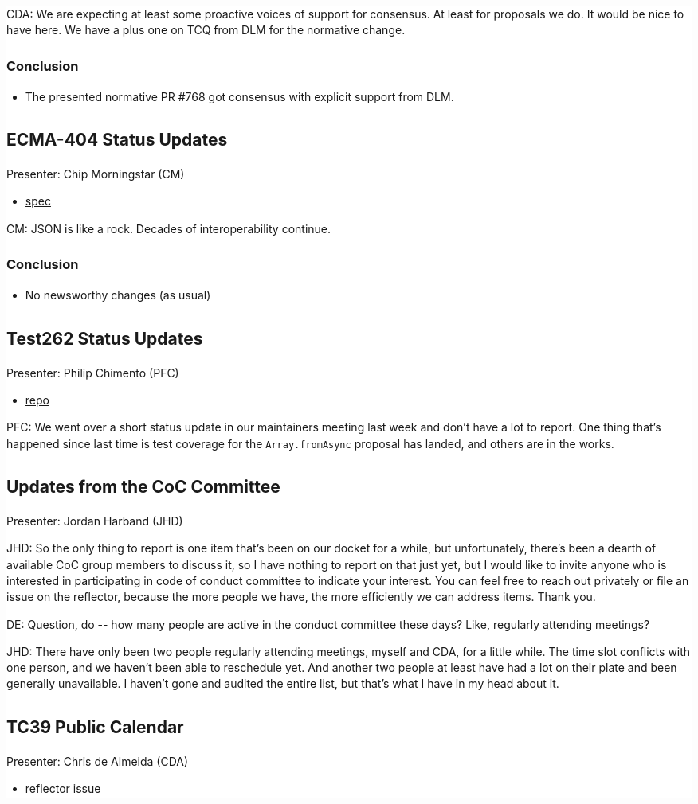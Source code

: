 CDA: We are expecting at least some proactive voices of support for consensus. At least for proposals we do. It would be nice to have here. We have a plus one on TCQ from DLM for the normative change.

### Conclusion

* The presented normative PR #768 got consensus with explicit support from DLM.

## ECMA-404 Status Updates

Presenter: Chip Morningstar (CM)

- [spec](https://www.ecma-international.org/publications/standards/Ecma-404.htm)

CM: JSON is like a rock. Decades of interoperability continue.

### Conclusion

- No newsworthy changes (as usual)

## Test262 Status Updates

Presenter: Philip Chimento (PFC)

- [repo](https://github.com/tc39/test262)

PFC: We went over a short status update in our maintainers meeting last week and don’t 
have a lot to report. One thing that’s happened since last time is test coverage for the `Array.fromAsync` proposal has landed, and others are in the works.

## Updates from the CoC Committee

Presenter: Jordan Harband (JHD)

JHD: So the only thing to report is one item that’s been on our docket for a while, but unfortunately, there’s been a dearth of available CoC group members to discuss it, so I have nothing to report on that just yet, but I would like to invite anyone who is interested in participating in code of conduct committee to indicate your interest. You can feel free to reach out privately or file an issue on the reflector, because the more people we have, the more efficiently we can address items. Thank you.

DE: Question, do -- how many people are active in the conduct committee these days? Like, regularly 
attending meetings?

JHD: There have only been two people regularly attending meetings, myself and CDA, for a little 
while. The time slot conflicts with one person, and we haven’t been able to reschedule yet. And 
another two people at least have had a lot on their plate and been generally unavailable. I haven’t gone and audited the entire list, but that’s what I have in my head about it.

## TC39 Public Calendar

Presenter: Chris de Almeida (CDA)

- [reflector issue](https://github.com/tc39/Reflector/issues/290)
